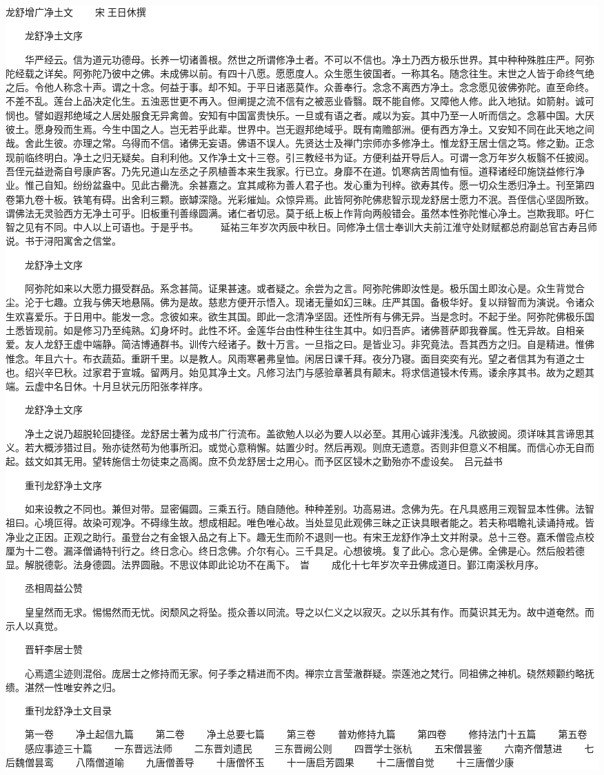  龙舒增广净土文
　　宋 王日休撰




　　龙舒净土文序

　　华严经云。信为道元功德母。长养一切诸善根。然世之所谓修净土者。不可以不信也。净土乃西方极乐世界。其中种种殊胜庄严。阿弥陀经载之详矣。阿弥陀乃彼中之佛。未成佛以前。有四十八愿。愿愿度人。众生愿生彼国者。一称其名。随念往生。末世之人皆于命终气绝之后。令他人称念十声。谓之十念。何益于事。却不知。于平日诸恶莫作。众善奉行。念念不离西方净土。念念愿见彼佛弥陀。直至命终。不差不乱。莲台上品决定化生。五浊恶世更不再入。但阐提之流不信有之被恶业昏翳。既不能自修。又障他人修。此入地狱。如箭射。诚可悯也。譬如遐邦绝域之人居处服食无异禽兽。安知有中国富贵快乐。一旦或有语之者。咸以为妄。其中乃至一人听而信之。念慕中国。大厌彼土。愿身殁而生焉。今生中国之人。岂无若乎此辈。世界中。岂无遐邦绝域乎。既有南赡部洲。便有西方净土。又安知不同在此天地之间哉。舍此生彼。亦理之常。乌得而不信。诸佛无妄语。佛语不误人。先贤达士及禅门宗师亦多修净土。惟龙舒王居士信之笃。修之勤。正念现前临终明白。净土之归无疑矣。自利利他。又作净土文十三卷。引三教经书为证。方便利益开导后人。可谓一念万年岁久板翳不任披阅。吾侄元益逊斋自号康庐客。乃先兄道山左丞之子夙植善本来生我家。行已立。身靡不在道。饥寒病苦周恤有恒。道释诸经印施饶益修行净业。惟己自知。纷纷盆盎中。见此古罍洗。余甚嘉之。宜其咸称为善人君子也。发心重为刊梓。欲寿其传。愿一切众生悉归净土。刊至第四卷第九卷十板。铁笔有碍。出舍利三颗。嵌罅深隐。光彩熣灿。众惊异焉。此皆阿弥陀佛悲智示现龙舒居士愿力不泯。吾侄信心坚固所致。谓佛法无灵验西方无净土可乎。旧板重刊善缘圆满。诸仁者切忌。莫于纸上板上作背向两般错会。虽然本性弥陀惟心净土。岂欺我耶。吁仁智之见有不同。中人以上可语也。于是乎书。
　　延祐三年岁次丙辰中秋日。同修净土信士奉训大夫前江淮守处财赋都总府副总官古寿吕师说。书于浔阳寓舍之信堂。

　　龙舒净土文序

　　阿弥陀如来以大愿力摄受群品。系念甚简。证果甚速。或者疑之。余尝为之言。阿弥陀佛即汝性是。极乐国土即汝心是。众生背觉合尘。沦于七趣。立我与佛天地悬隔。佛为是故。慈悲方便开示悟入。现诸无量如幻三昧。庄严其国。备极华好。复以辩智而为演说。令诸众生欢喜爱乐。于日用中。能发一念。念彼如来。欲生其国。即此一念清净坚固。还性所有与佛无异。当是念时。不起于坐。阿弥陀佛极乐国土悉皆现前。如是修习乃至纯熟。幻身坏时。此性不坏。金莲华台由性种生往生其中。如归吾庐。诸佛菩萨即我眷属。性无异故。自相亲爱。友人龙舒王虚中端静。简洁博通群书。训传六经诸子。数十万言。一旦指之曰。是皆业习。非究竟法。吾其西方之归。自是精进。惟佛惟念。年且六十。布衣蔬茹。重趼千里。以是教人。风雨寒暑弗皇恤。闲居日课千拜。夜分乃寝。面目奕奕有光。望之者信其为有道之士也。绍兴辛巳秋。过家君于宣城。留两月。始见其净土文。凡修习法门与感验章著具有颠末。将求信道锓木传焉。诿余序其书。故为之题其端。云虚中名日休。十月旦状元历阳张孝祥序。

　　龙舒净土文序

　　净土之说乃超脱轮回捷径。龙舒居士著为成书广行流布。盖欲勉人以必为要人以必至。其用心诚非浅浅。凡欲披阅。须详味其言谛思其义。若大概涉猎过目。殆亦徒然苟为他事所汩。或觉心意稍懈。姑置少时。然后再观。则庶无遗意。否则非但意义不相属。而信心亦无自而起。兹文如其无用。望转施信士勿徒束之高阁。庶不负龙舒居士之用心。而予区区锓木之勤殆亦不虚设矣。　吕元益书

　　重刊龙舒净土文序

　　如来设教之不同也。兼但对带。显密偏圆。三乘五行。随自随他。种种差别。功高易进。念佛为先。在凡具惑用三观智显本性佛。法智祖曰。心境叵得。故染可观净。不碍缘生故。想成相起。唯色唯心故。当处显见此观佛三昧之正诀具眼者能之。若夫称唱瞻礼读诵持戒。皆净业之正因。正观之助行。虽登台之有金银入品之有上下。趣无生而阶不退则一也。有宋王龙舒作净土文并附录。总十三卷。嘉禾僧卺点校厘为十二卷。漏泽僧诵特刊行之。终日念心。终日念佛。介尔有心。三千具足。心想彼境。复了此心。念心是佛。全佛是心。然后般若德显。解脱德彰。法身德圆。法界圆融。不思议体即此论功不在禹下。　旹
　　成化十七年岁次辛丑佛成道日。鄞江南溪秋月序。

　　丞相周益公赞

　　皇皇然而无求。惕惕然而无忧。闵颓风之将坠。揽众善以同流。导之以仁义之以寂灭。之以乐其有作。而莫识其无为。故中道奄然。而示人以真觉。

　　晋轩李居士赞

　　心焉遗尘迹则混俗。庞居士之修持而无家。何子季之精进而不肉。禅宗立言莹澈群疑。崇莲池之梵行。同祖佛之神机。硗然颊颧约略抚缋。湛然一性唯安养之归。

　　重刊龙舒净土文目录

　　第一卷
　　净土起信九篇
　　第二卷
　　净土总要七篇
　　第三卷
　　普劝修持九篇
　　第四卷
　　修持法门十五篇
　　第五卷
　　感应事迹三十篇
　　一东晋远法师
　　二东晋刘遗民
　　三东晋阙公则
　　四晋学士张杭
　　五宋僧昙鉴
　　六南齐僧慧进
　　七后魏僧昙鸾
　　八隋僧道喻
　　九唐僧善导
　　十唐僧怀玉
　　十一唐启芳圆果
　　十二唐僧自觉
　　十三唐僧少康